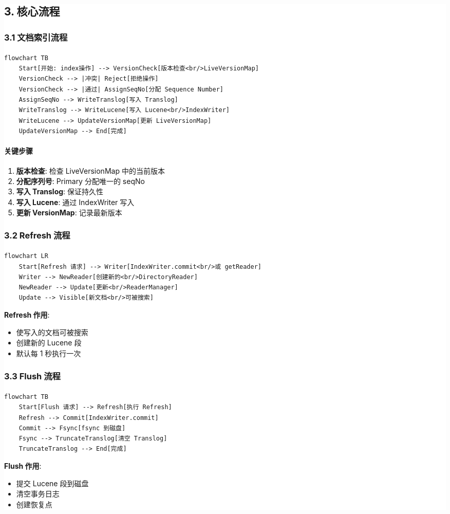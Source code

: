 
## 3. 核心流程

### 3.1 文档索引流程

```mermaid
flowchart TB
    Start[开始: index操作] --> VersionCheck[版本检查<br/>LiveVersionMap]
    VersionCheck --> |冲突| Reject[拒绝操作]
    VersionCheck --> |通过| AssignSeqNo[分配 Sequence Number]
    AssignSeqNo --> WriteTranslog[写入 Translog]
    WriteTranslog --> WriteLucene[写入 Lucene<br/>IndexWriter]
    WriteLucene --> UpdateVersionMap[更新 LiveVersionMap]
    UpdateVersionMap --> End[完成]
```

#### 关键步骤

1. **版本检查**: 检查 LiveVersionMap 中的当前版本
2. **分配序列号**: Primary 分配唯一的 seqNo
3. **写入 Translog**: 保证持久性
4. **写入 Lucene**: 通过 IndexWriter 写入
5. **更新 VersionMap**: 记录最新版本

### 3.2 Refresh 流程

```mermaid
flowchart LR
    Start[Refresh 请求] --> Writer[IndexWriter.commit<br/>或 getReader]
    Writer --> NewReader[创建新的<br/>DirectoryReader]
    NewReader --> Update[更新<br/>ReaderManager]
    Update --> Visible[新文档<br/>可被搜索]
```

**Refresh 作用**:

- 使写入的文档可被搜索
- 创建新的 Lucene 段
- 默认每 1 秒执行一次

### 3.3 Flush 流程

```mermaid
flowchart TB
    Start[Flush 请求] --> Refresh[执行 Refresh]
    Refresh --> Commit[IndexWriter.commit]
    Commit --> Fsync[fsync 到磁盘]
    Fsync --> TruncateTranslog[清空 Translog]
    TruncateTranslog --> End[完成]
```

**Flush 作用**:

- 提交 Lucene 段到磁盘
- 清空事务日志
- 创建恢复点
